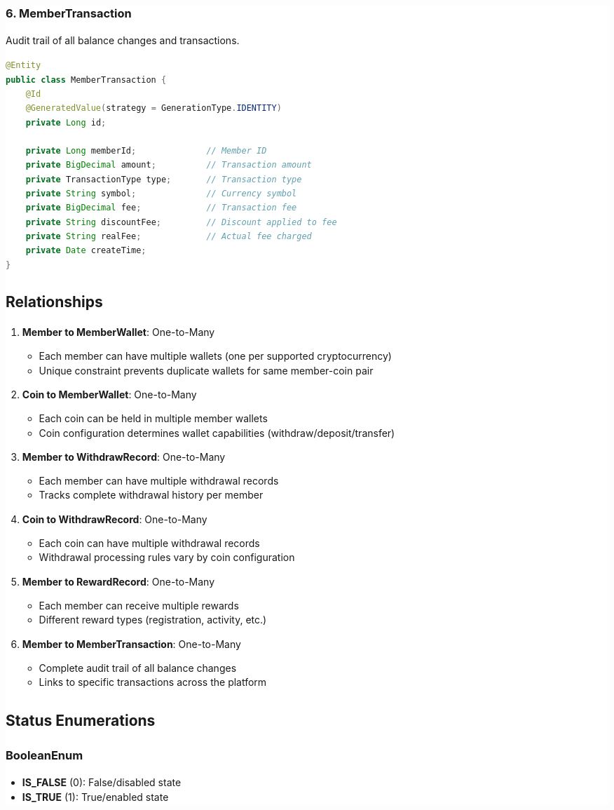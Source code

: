 ### 6. MemberTransaction

Audit trail of all balance changes and transactions.

```java
@Entity
public class MemberTransaction {
    @Id
    @GeneratedValue(strategy = GenerationType.IDENTITY)
    private Long id;
    
    private Long memberId;              // Member ID
    private BigDecimal amount;          // Transaction amount
    private TransactionType type;       // Transaction type
    private String symbol;              // Currency symbol
    private BigDecimal fee;             // Transaction fee
    private String discountFee;         // Discount applied to fee
    private String realFee;             // Actual fee charged
    private Date createTime;
}
```

## Relationships

1. **Member to MemberWallet**: One-to-Many
   - Each member can have multiple wallets (one per supported cryptocurrency)
   - Unique constraint prevents duplicate wallets for same member-coin pair

2. **Coin to MemberWallet**: One-to-Many
   - Each coin can be held in multiple member wallets
   - Coin configuration determines wallet capabilities (withdraw/deposit/transfer)

3. **Member to WithdrawRecord**: One-to-Many
   - Each member can have multiple withdrawal records
   - Tracks complete withdrawal history per member

4. **Coin to WithdrawRecord**: One-to-Many
   - Each coin can have multiple withdrawal records
   - Withdrawal processing rules vary by coin configuration

5. **Member to RewardRecord**: One-to-Many
   - Each member can receive multiple rewards
   - Different reward types (registration, activity, etc.)

6. **Member to MemberTransaction**: One-to-Many
   - Complete audit trail of all balance changes
   - Links to specific transactions across the platform

## Status Enumerations

### BooleanEnum
- **IS_FALSE** (0): False/disabled state
- **IS_TRUE** (1): True/enabled state

